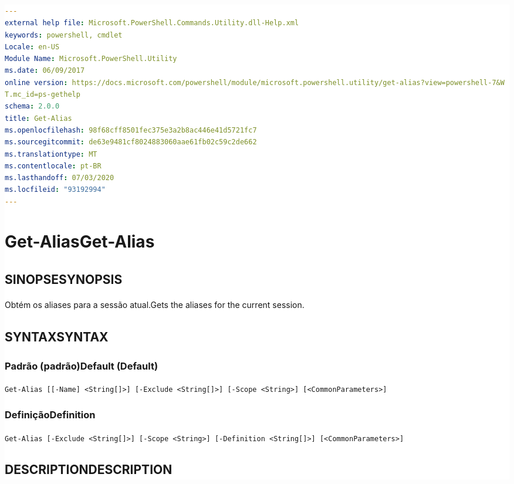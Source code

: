 ```yaml
---
external help file: Microsoft.PowerShell.Commands.Utility.dll-Help.xml
keywords: powershell, cmdlet
Locale: en-US
Module Name: Microsoft.PowerShell.Utility
ms.date: 06/09/2017
online version: https://docs.microsoft.com/powershell/module/microsoft.powershell.utility/get-alias?view=powershell-7&WT.mc_id=ps-gethelp
schema: 2.0.0
title: Get-Alias
ms.openlocfilehash: 98f68cff8501fec375e3a2b8ac446e41d5721fc7
ms.sourcegitcommit: de63e9481cf8024883060aae61fb02c59c2de662
ms.translationtype: MT
ms.contentlocale: pt-BR
ms.lasthandoff: 07/03/2020
ms.locfileid: "93192994"
---
```

# <span data-ttu-id="b0eb5-103">Get-Alias</span><span class="sxs-lookup"><span data-stu-id="b0eb5-103">Get-Alias</span></span>

## <span data-ttu-id="b0eb5-104">SINOPSE</span><span class="sxs-lookup"><span data-stu-id="b0eb5-104">SYNOPSIS</span></span>
<span data-ttu-id="b0eb5-105">Obtém os aliases para a sessão atual.</span><span class="sxs-lookup"><span data-stu-id="b0eb5-105">Gets the aliases for the current session.</span></span>

## <span data-ttu-id="b0eb5-106">SYNTAX</span><span class="sxs-lookup"><span data-stu-id="b0eb5-106">SYNTAX</span></span>

### <span data-ttu-id="b0eb5-107">Padrão (padrão)</span><span class="sxs-lookup"><span data-stu-id="b0eb5-107">Default (Default)</span></span>

```
Get-Alias [[-Name] <String[]>] [-Exclude <String[]>] [-Scope <String>] [<CommonParameters>]
```

### <span data-ttu-id="b0eb5-108">Definição</span><span class="sxs-lookup"><span data-stu-id="b0eb5-108">Definition</span></span>

```
Get-Alias [-Exclude <String[]>] [-Scope <String>] [-Definition <String[]>] [<CommonParameters>]
```

## <span data-ttu-id="b0eb5-109">DESCRIPTION</span><span class="sxs-lookup"><span data-stu-id="b0eb5-109">DESCRIPTION</span></span>
